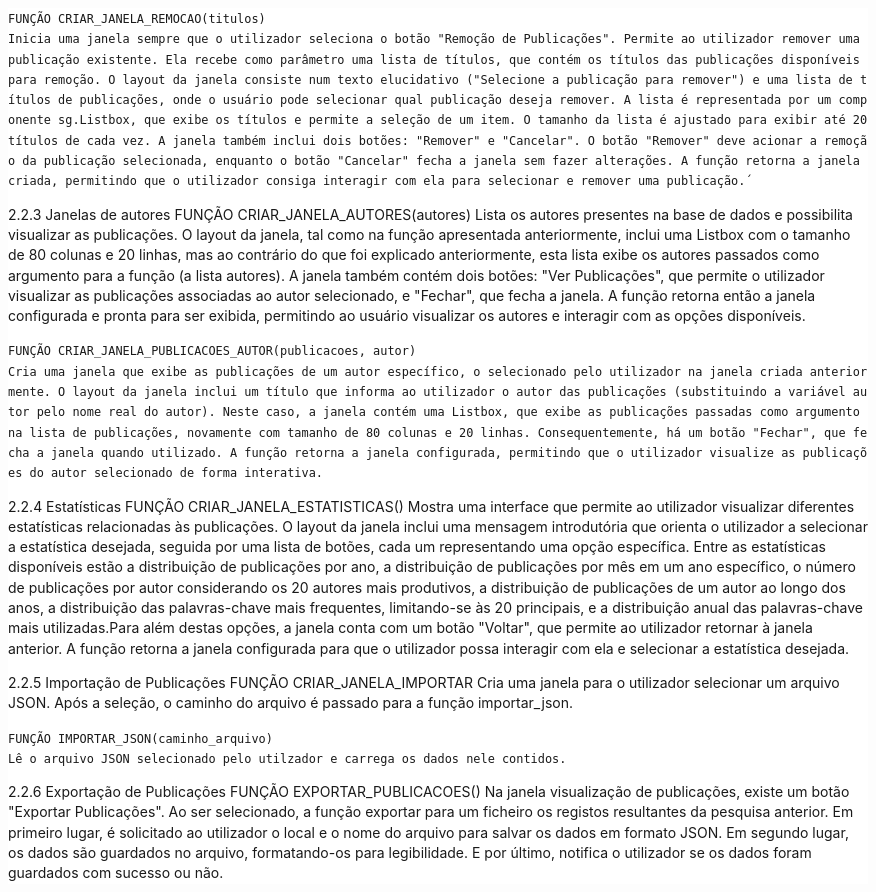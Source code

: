     FUNÇÃO CRIAR_JANELA_REMOCAO(titulos)
    Inicia uma janela sempre que o utilizador seleciona o botão "Remoção de Publicações". Permite ao utilizador remover uma publicação existente. Ela recebe como parâmetro uma lista de títulos, que contém os títulos das publicações disponíveis para remoção. O layout da janela consiste num texto elucidativo ("Selecione a publicação para remover") e uma lista de títulos de publicações, onde o usuário pode selecionar qual publicação deseja remover. A lista é representada por um componente sg.Listbox, que exibe os títulos e permite a seleção de um item. O tamanho da lista é ajustado para exibir até 20 títulos de cada vez. A janela também inclui dois botões: "Remover" e "Cancelar". O botão "Remover" deve acionar a remoção da publicação selecionada, enquanto o botão "Cancelar" fecha a janela sem fazer alterações. A função retorna a janela criada, permitindo que o utilizador consiga interagir com ela para selecionar e remover uma publicação.´

2.2.3 Janelas de autores 
    FUNÇÃO CRIAR_JANELA_AUTORES(autores) 
    Lista os autores presentes na base de dados e possibilita visualizar as publicações. O layout da janela, tal como na função apresentada anteriormente, inclui uma Listbox com o tamanho de 80 colunas e 20 linhas, mas ao contrário do que foi explicado anteriormente, esta lista exibe os autores passados como argumento para a função (a lista autores). A janela também contém dois botões: "Ver Publicações", que permite o utilizador visualizar as publicações associadas ao autor selecionado, e "Fechar", que fecha a janela. A função retorna então a janela configurada e pronta para ser exibida, permitindo ao usuário visualizar os autores e interagir com as opções disponíveis.   

    FUNÇÃO CRIAR_JANELA_PUBLICACOES_AUTOR(publicacoes, autor)
    Cria uma janela que exibe as publicações de um autor específico, o selecionado pelo utilizador na janela criada anteriormente. O layout da janela inclui um título que informa ao utilizador o autor das publicações (substituindo a variável autor pelo nome real do autor). Neste caso, a janela contém uma Listbox, que exibe as publicações passadas como argumento na lista de publicações, novamente com tamanho de 80 colunas e 20 linhas. Consequentemente, há um botão "Fechar", que fecha a janela quando utilizado. A função retorna a janela configurada, permitindo que o utilizador visualize as publicações do autor selecionado de forma interativa.

2.2.4 Estatísticas
    FUNÇÃO CRIAR_JANELA_ESTATISTICAS()
    Mostra uma interface que permite ao utilizador visualizar diferentes estatísticas relacionadas às publicações. O layout da janela inclui uma mensagem introdutória que orienta o utilizador a selecionar a estatística desejada, seguida por uma lista de botões, cada um representando uma opção específica. Entre as estatísticas disponíveis estão a distribuição de publicações por ano, a distribuição de publicações por mês em um ano específico, o número de publicações por autor considerando os 20 autores mais produtivos, a distribuição de publicações de um autor ao longo dos anos, a distribuição das palavras-chave mais frequentes, limitando-se às 20 principais, e a distribuição anual das palavras-chave mais utilizadas.Para além destas opções, a janela conta com um botão "Voltar", que permite ao utilizador retornar à janela anterior. A função retorna a janela configurada para que o utilizador possa interagir com ela e selecionar a estatística desejada.

2.2.5 Importação de Publicações 
    FUNÇÃO CRIAR_JANELA_IMPORTAR
    Cria uma janela para o utilizador selecionar um arquivo JSON. Após a seleção, o caminho do arquivo é passado para a função importar_json.

    FUNÇÃO IMPORTAR_JSON(caminho_arquivo)
    Lê o arquivo JSON selecionado pelo utilzador e carrega os dados nele contidos.

2.2.6 Exportação de Publicações
    FUNÇÃO EXPORTAR_PUBLICACOES()
    Na janela visualização de publicações, existe um botão "Exportar Publicações". Ao ser selecionado, a função exportar para um ficheiro os registos resultantes da pesquisa anterior. Em primeiro lugar, é solicitado ao utilizador o local e o nome do arquivo para salvar os dados em formato JSON. Em segundo lugar, os dados são guardados no arquivo, formatando-os para legibilidade. E por último, notifica o utilizador se os dados foram guardados com sucesso ou não.
